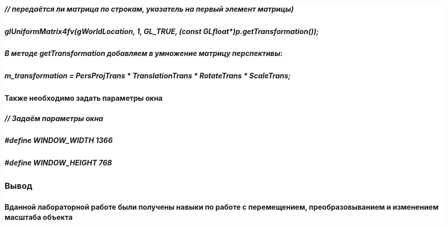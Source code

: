 ##### // передаётся ли матрица по строкам, указатель на первый элемент матрицы)
##### glUniformMatrix4fv(gWorldLocation, 1, GL_TRUE, (const GLfloat*)p.getTransformation());
##### В методе getTransformation добавляем в умножение матрицу перспективы:
##### m_transformation = PersProjTrans * TranslationTrans * RotateTrans * ScaleTrans;
#### Также необходимо задать параметры окна
##### // Задаём параметры окна
##### #define WINDOW_WIDTH 1366
##### #define WINDOW_HEIGHT 768
### Вывод
#### Вданной лабораторной работе были получены навыки по работе с перемещением, преобразовыванием и изменением масштаба объекта
